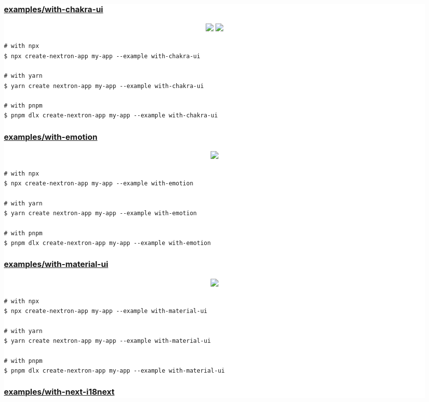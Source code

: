 ### [examples/with-chakra-ui](./examples/with-chakra-ui)

<p align="center">
  <img src="https://i.imgur.com/oahHuxG.png">
  <img src="https://i.imgur.com/sZ01Nyl.png">
</p>

```
# with npx
$ npx create-nextron-app my-app --example with-chakra-ui

# with yarn
$ yarn create nextron-app my-app --example with-chakra-ui

# with pnpm
$ pnpm dlx create-nextron-app my-app --example with-chakra-ui
```

### [examples/with-emotion](./examples/with-emotion)

<p align="center"><img src="https://i.imgur.com/3UKgyH7.png"></p>

```
# with npx
$ npx create-nextron-app my-app --example with-emotion

# with yarn
$ yarn create nextron-app my-app --example with-emotion

# with pnpm
$ pnpm dlx create-nextron-app my-app --example with-emotion
```

### [examples/with-material-ui](./examples/with-material-ui)

<p align="center"><img src="https://i.imgur.com/flcMvDC.png"></p>

```
# with npx
$ npx create-nextron-app my-app --example with-material-ui

# with yarn
$ yarn create nextron-app my-app --example with-material-ui

# with pnpm
$ pnpm dlx create-nextron-app my-app --example with-material-ui
```

### [examples/with-next-i18next](./examples/with-next-i18next)
